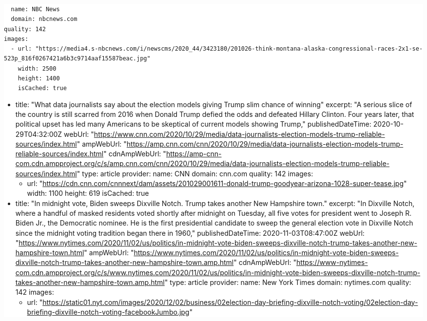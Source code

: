       name: NBC News
      domain: nbcnews.com
    quality: 142
    images:
      - url: "https://media4.s-nbcnews.com/i/newscms/2020_44/3423180/201026-think-montana-alaska-congressional-races-2x1-se-523p_816f0267421a6b3c9714aaf15587beac.jpg"
        width: 2500
        height: 1400
        isCached: true
  - title: "What data journalists say about the election models giving Trump slim chance of winning"
    excerpt: "A serious slice of the country is still scarred from 2016 when Donald Trump defied the odds and defeated Hillary Clinton. Four years later, that political upset has led many Americans to be skeptical of current models showing Trump,"
    publishedDateTime: 2020-10-29T04:32:00Z
    webUrl: "https://www.cnn.com/2020/10/29/media/data-journalists-election-models-trump-reliable-sources/index.html"
    ampWebUrl: "https://amp.cnn.com/cnn/2020/10/29/media/data-journalists-election-models-trump-reliable-sources/index.html"
    cdnAmpWebUrl: "https://amp-cnn-com.cdn.ampproject.org/c/s/amp.cnn.com/cnn/2020/10/29/media/data-journalists-election-models-trump-reliable-sources/index.html"
    type: article
    provider:
      name: CNN
      domain: cnn.com
    quality: 142
    images:
      - url: "https://cdn.cnn.com/cnnnext/dam/assets/201029001611-donald-trump-goodyear-arizona-1028-super-tease.jpg"
        width: 1100
        height: 619
        isCached: true
  - title: "In midnight vote, Biden sweeps Dixville Notch. Trump takes another New Hampshire town."
    excerpt: "In Dixville Notch, where a handful of masked residents voted shortly after midnight on Tuesday, all five votes for president went to Joseph R. Biden Jr., the Democratic nominee. He is the first presidential candidate to sweep the general election vote in Dixville Notch since the midnight voting tradition began there in 1960,"
    publishedDateTime: 2020-11-03T08:47:00Z
    webUrl: "https://www.nytimes.com/2020/11/02/us/politics/in-midnight-vote-biden-sweeps-dixville-notch-trump-takes-another-new-hampshire-town.html"
    ampWebUrl: "https://www.nytimes.com/2020/11/02/us/politics/in-midnight-vote-biden-sweeps-dixville-notch-trump-takes-another-new-hampshire-town.amp.html"
    cdnAmpWebUrl: "https://www-nytimes-com.cdn.ampproject.org/c/s/www.nytimes.com/2020/11/02/us/politics/in-midnight-vote-biden-sweeps-dixville-notch-trump-takes-another-new-hampshire-town.amp.html"
    type: article
    provider:
      name: New York Times
      domain: nytimes.com
    quality: 142
    images:
      - url: "https://static01.nyt.com/images/2020/12/02/business/02election-day-briefing-dixville-notch-voting/02election-day-briefing-dixville-notch-voting-facebookJumbo.jpg"
